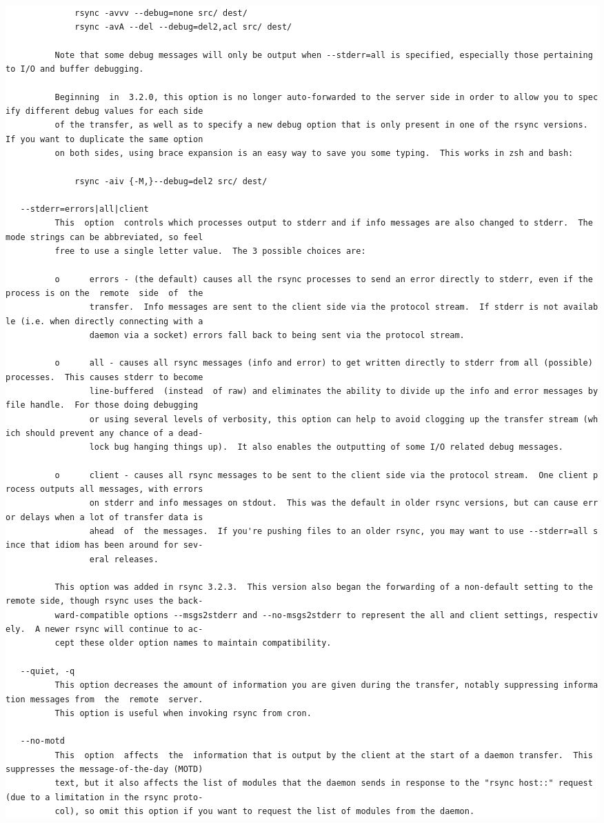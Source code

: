                   rsync -avvv --debug=none src/ dest/
                  rsync -avA --del --debug=del2,acl src/ dest/

              Note that some debug messages will only be output when --stderr=all is specified, especially those pertaining to I/O and buffer debugging.

              Beginning  in  3.2.0, this option is no longer auto-forwarded to the server side in order to allow you to specify different debug values for each side
              of the transfer, as well as to specify a new debug option that is only present in one of the rsync versions.  If you want to duplicate the same option
              on both sides, using brace expansion is an easy way to save you some typing.  This works in zsh and bash:

                  rsync -aiv {-M,}--debug=del2 src/ dest/

       --stderr=errors|all|client
              This  option  controls which processes output to stderr and if info messages are also changed to stderr.  The mode strings can be abbreviated, so feel
              free to use a single letter value.  The 3 possible choices are:

              o      errors - (the default) causes all the rsync processes to send an error directly to stderr, even if the process is on the  remote  side  of  the
                     transfer.  Info messages are sent to the client side via the protocol stream.  If stderr is not available (i.e. when directly connecting with a
                     daemon via a socket) errors fall back to being sent via the protocol stream.

              o      all - causes all rsync messages (info and error) to get written directly to stderr from all (possible) processes.  This causes stderr to become
                     line-buffered  (instead  of raw) and eliminates the ability to divide up the info and error messages by file handle.  For those doing debugging
                     or using several levels of verbosity, this option can help to avoid clogging up the transfer stream (which should prevent any chance of a dead‐
                     lock bug hanging things up).  It also enables the outputting of some I/O related debug messages.

              o      client - causes all rsync messages to be sent to the client side via the protocol stream.  One client process outputs all messages, with errors
                     on stderr and info messages on stdout.  This was the default in older rsync versions, but can cause error delays when a lot of transfer data is
                     ahead  of  the messages.  If you're pushing files to an older rsync, you may want to use --stderr=all since that idiom has been around for sev‐
                     eral releases.

              This option was added in rsync 3.2.3.  This version also began the forwarding of a non-default setting to the remote side, though rsync uses the back‐
              ward-compatible options --msgs2stderr and --no-msgs2stderr to represent the all and client settings, respectively.  A newer rsync will continue to ac‐
              cept these older option names to maintain compatibility.

       --quiet, -q
              This option decreases the amount of information you are given during the transfer, notably suppressing information messages from  the  remote  server.
              This option is useful when invoking rsync from cron.

       --no-motd
              This  option  affects  the  information that is output by the client at the start of a daemon transfer.  This suppresses the message-of-the-day (MOTD)
              text, but it also affects the list of modules that the daemon sends in response to the "rsync host::" request (due to a limitation in the rsync proto‐
              col), so omit this option if you want to request the list of modules from the daemon.
